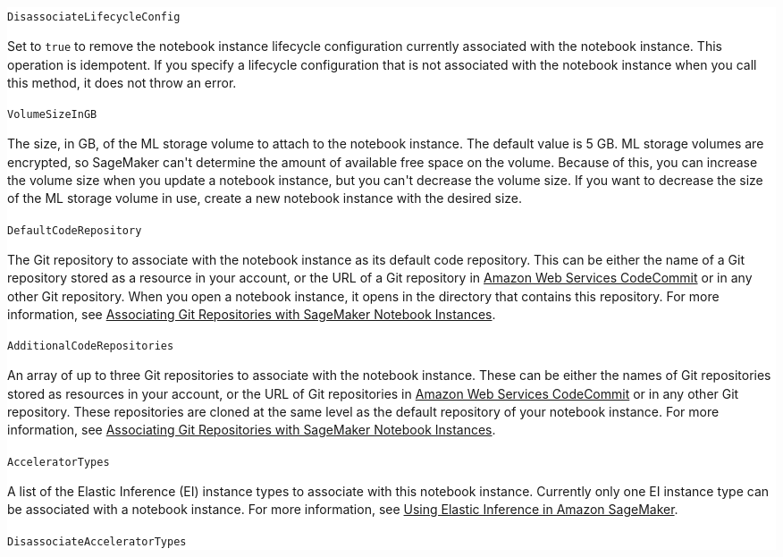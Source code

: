 </tr>
<tr class="odd">
<td><code
id="sagemaker_update_notebook_instance_:_DisassociateLifecycleConfig">DisassociateLifecycleConfig</code></td>
<td><p>Set to <code>true</code> to remove the notebook instance
lifecycle configuration currently associated with the notebook instance.
This operation is idempotent. If you specify a lifecycle configuration
that is not associated with the notebook instance when you call this
method, it does not throw an error.</p></td>
</tr>
<tr class="even">
<td><code
id="sagemaker_update_notebook_instance_:_VolumeSizeInGB">VolumeSizeInGB</code></td>
<td><p>The size, in GB, of the ML storage volume to attach to the
notebook instance. The default value is 5 GB. ML storage volumes are
encrypted, so SageMaker can't determine the amount of available free
space on the volume. Because of this, you can increase the volume size
when you update a notebook instance, but you can't decrease the volume
size. If you want to decrease the size of the ML storage volume in use,
create a new notebook instance with the desired size.</p></td>
</tr>
<tr class="odd">
<td><code
id="sagemaker_update_notebook_instance_:_DefaultCodeRepository">DefaultCodeRepository</code></td>
<td><p>The Git repository to associate with the notebook instance as its
default code repository. This can be either the name of a Git repository
stored as a resource in your account, or the URL of a Git repository in
<a
href="https://docs.aws.amazon.com/codecommit/latest/userguide/welcome.html">Amazon
Web Services CodeCommit</a> or in any other Git repository. When you
open a notebook instance, it opens in the directory that contains this
repository. For more information, see <a
href="https://docs.aws.amazon.com/sagemaker/latest/dg/nbi-git-repo.html">Associating
Git Repositories with SageMaker Notebook Instances</a>.</p></td>
</tr>
<tr class="even">
<td><code
id="sagemaker_update_notebook_instance_:_AdditionalCodeRepositories">AdditionalCodeRepositories</code></td>
<td><p>An array of up to three Git repositories to associate with the
notebook instance. These can be either the names of Git repositories
stored as resources in your account, or the URL of Git repositories in
<a
href="https://docs.aws.amazon.com/codecommit/latest/userguide/welcome.html">Amazon
Web Services CodeCommit</a> or in any other Git repository. These
repositories are cloned at the same level as the default repository of
your notebook instance. For more information, see <a
href="https://docs.aws.amazon.com/sagemaker/latest/dg/nbi-git-repo.html">Associating
Git Repositories with SageMaker Notebook Instances</a>.</p></td>
</tr>
<tr class="odd">
<td><code
id="sagemaker_update_notebook_instance_:_AcceleratorTypes">AcceleratorTypes</code></td>
<td><p>A list of the Elastic Inference (EI) instance types to associate
with this notebook instance. Currently only one EI instance type can be
associated with a notebook instance. For more information, see <a
href="https://docs.aws.amazon.com/sagemaker/latest/dg/ei.html">Using
Elastic Inference in Amazon SageMaker</a>.</p></td>
</tr>
<tr class="even">
<td><code
id="sagemaker_update_notebook_instance_:_DisassociateAcceleratorTypes">DisassociateAcceleratorTypes</code></td>